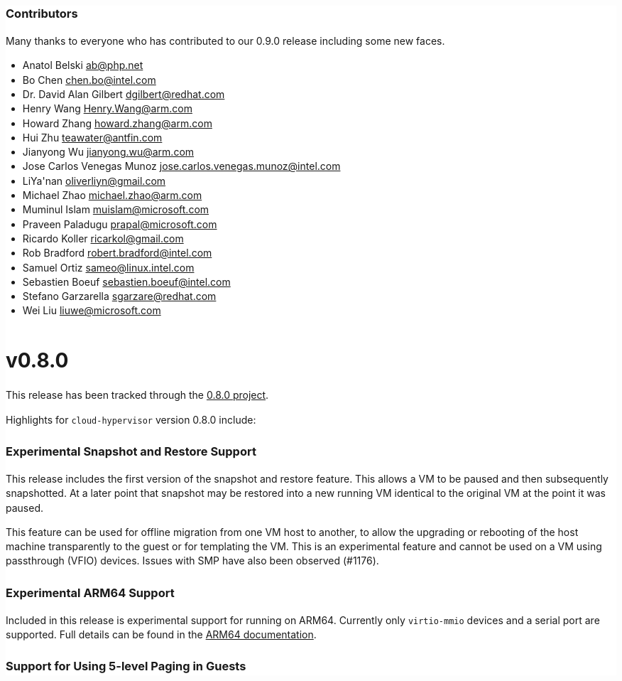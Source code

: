 ### Contributors

Many thanks to everyone who has contributed to our 0.9.0 release including some new faces.

* Anatol Belski <ab@php.net>
* Bo Chen <chen.bo@intel.com>
* Dr. David Alan Gilbert <dgilbert@redhat.com>
* Henry Wang <Henry.Wang@arm.com>
* Howard Zhang <howard.zhang@arm.com>
* Hui Zhu <teawater@antfin.com>
* Jianyong Wu <jianyong.wu@arm.com>
* Jose Carlos Venegas Munoz <jose.carlos.venegas.munoz@intel.com>
* LiYa'nan <oliverliyn@gmail.com>
* Michael Zhao <michael.zhao@arm.com>
* Muminul Islam <muislam@microsoft.com>
* Praveen Paladugu <prapal@microsoft.com>
* Ricardo Koller <ricarkol@gmail.com>
* Rob Bradford <robert.bradford@intel.com>
* Samuel Ortiz <sameo@linux.intel.com>
* Sebastien Boeuf <sebastien.boeuf@intel.com>
* Stefano Garzarella <sgarzare@redhat.com>
* Wei Liu <liuwe@microsoft.com>


# v0.8.0

This release has been tracked through the [0.8.0 project](https://github.com/cloud-hypervisor/cloud-hypervisor/projects/10).

Highlights for `cloud-hypervisor` version 0.8.0 include:

### Experimental Snapshot and Restore Support

This release includes the first version of the snapshot and restore feature.
This allows a VM to be paused and then subsequently snapshotted. At a later
point that snapshot may be restored into a new running VM identical to the
original VM at the point it was paused.

This feature can be used for offline migration from one VM host to another, to
allow the upgrading or rebooting of the host machine transparently to the guest
or for templating the VM. This is an experimental feature and cannot be used on
a VM using passthrough (VFIO) devices. Issues with SMP have also been observed
(#1176).

### Experimental ARM64 Support

Included in this release is experimental support for running on ARM64.
Currently only `virtio-mmio` devices and a serial port are supported. Full
details can be found in the [ARM64 documentation](docs/arm64.md).

### Support for Using 5-level Paging in Guests
